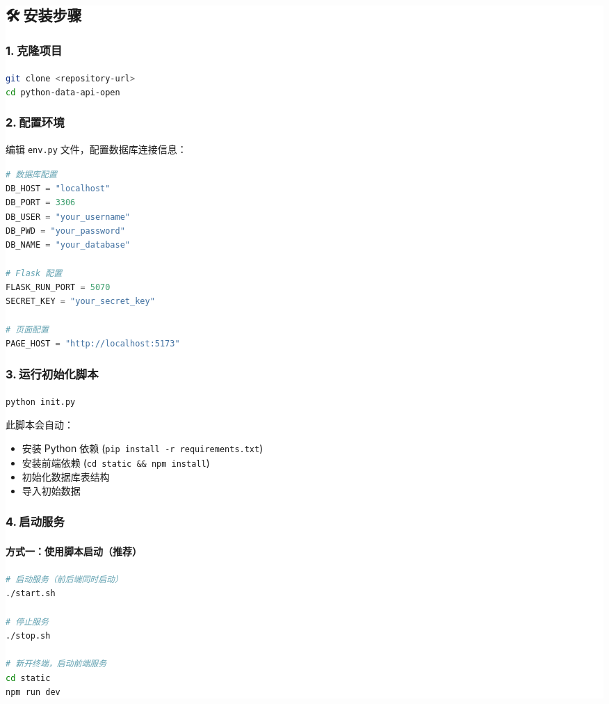```
```

## 🛠️ 安装步骤

### 1. 克隆项目
```bash
git clone <repository-url>
cd python-data-api-open
```

### 2. 配置环境
编辑 `env.py` 文件，配置数据库连接信息：
```python
# 数据库配置
DB_HOST = "localhost"
DB_PORT = 3306
DB_USER = "your_username"
DB_PWD = "your_password"
DB_NAME = "your_database"

# Flask 配置
FLASK_RUN_PORT = 5070
SECRET_KEY = "your_secret_key"

# 页面配置
PAGE_HOST = "http://localhost:5173"
```

### 3. 运行初始化脚本
```bash
python init.py
```
此脚本会自动：
- 安装 Python 依赖 (`pip install -r requirements.txt`)
- 安装前端依赖 (`cd static && npm install`)
- 初始化数据库表结构
- 导入初始数据

### 4. 启动服务

#### 方式一：使用脚本启动（推荐）
```bash
# 启动服务（前后端同时启动）
./start.sh

# 停止服务
./stop.sh

# 新开终端，启动前端服务
cd static
npm run dev
```
